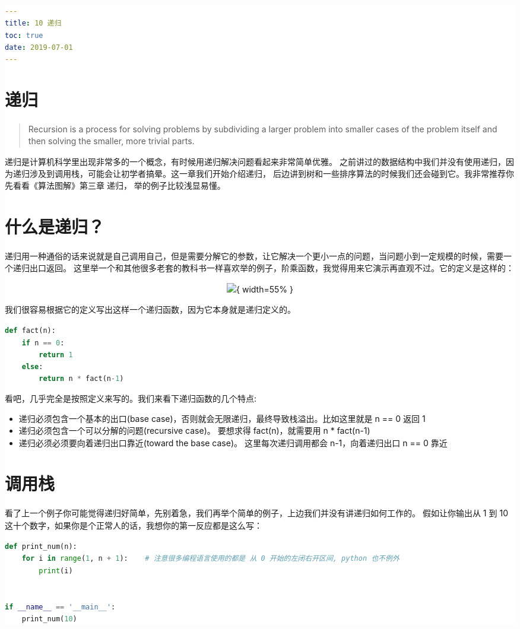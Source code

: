 ```yaml
---
title: 10 递归
toc: true
date: 2019-07-01
---
```

# 递归

>    Recursion is a process for solving problems by subdividing a larger
>    problem into smaller cases of the problem itself and then solving
>    the smaller, more trivial parts.

递归是计算机科学里出现非常多的一个概念，有时候用递归解决问题看起来非常简单优雅。
之前讲过的数据结构中我们并没有使用递归，因为递归涉及到调用栈，可能会让初学者搞晕。这一章我们开始介绍递归，
后边讲到树和一些排序算法的时候我们还会碰到它。我非常推荐你先看看《算法图解》第三章 递归，
举的例子比较浅显易懂。


# 什么是递归？


递归用一种通俗的话来说就是自己调用自己，但是需要分解它的参数，让它解决一个更小一点的问题，当问题小到一定规模的时候，需要一个递归出口返回。
这里举一个和其他很多老套的教科书一样喜欢举的例子，阶乘函数，我觉得用来它演示再直观不过。它的定义是这样的：

<center>

![](http://images.iterate.site/blog/image/20190701/5zimCw9TlSI5.png?imageslim){ width=55% }


</center>

我们很容易根据它的定义写出这样一个递归函数，因为它本身就是递归定义的。

```py
def fact(n):
    if n == 0:
        return 1
    else:
        return n * fact(n-1)
```
看吧，几乎完全是按照定义来写的。我们来看下递归函数的几个特点:

- 递归必须包含一个基本的出口(base case)，否则就会无限递归，最终导致栈溢出。比如这里就是 n == 0 返回 1
- 递归必须包含一个可以分解的问题(recursive case)。 要想求得 fact(n)，就需要用 n * fact(n-1)
- 递归必须必须要向着递归出口靠近(toward the base case)。 这里每次递归调用都会 n-1，向着递归出口 n == 0 靠近


# 调用栈
看了上一个例子你可能觉得递归好简单，先别着急，我们再举个简单的例子，上边我们并没有讲递归如何工作的。
假如让你输出从 1 到 10 这十个数字，如果你是个正常人的话，我想你的第一反应都是这么写：

```py
def print_num(n):
    for i in range(1, n + 1):    # 注意很多编程语言使用的都是 从 0 开始的左闭右开区间, python 也不例外
        print(i)


if __name__ == '__main__':
    print_num(10)
```
